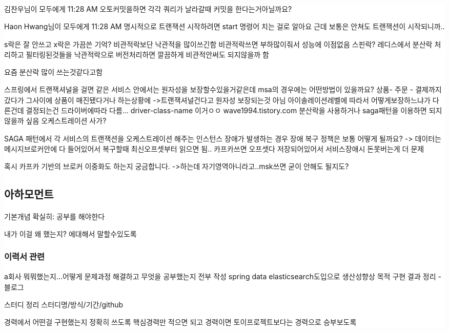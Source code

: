 김찬우님이 모두에게 11:28 AM
오토커밋을하면 각각 쿼리가 날라갈때 커밋을 한다는거아닐까요?


Haon Hwang님이 모두에게 11:28 AM
명시적으로 트랜잭션 시작하려면 start 명령어 치는 걸로 알아요 근데 보통은 안쳐도 트랜잭션이 시작되니까..



s락은 잘 안쓰고 x락은 가끔쓴 기억?
비관적락보단 낙관적을 많이쓰긴함
비관적락쓰면 부하많이줘서 성능에 이점없음
스핀락?
레디스에서 분산락 처리하고 필터링된것들을 낙관적락으로 버전처리하면 깔끔하게 비관적안써도 되지않을까 함

요즘 분산락 많이 쓰는것같다고함

스프링에서 트랜잭셔널을 걸면 같은 서비스 안에서는 원자성을 보장할수있을거같은데 msa의 경우에는 어떤방법이 있을까요? 상품-  주문 - 결제까지 갔다가 그사이에 상품이 매진됐다거나 하는상황에
->트랜잭셔널건다고 원자성 보장되는것 아님
아이솔레이션레벨에 따라서 어떻게보장하느냐가 다른건데
결정되는건 드라이버에따라 다름... driver-class-name 이거ㅇㅇ
wave1994.tistory.com
분산락을 사용하거나 saga패턴을 이용하면 되지않을까 싶음
오케스트레이션 사가?

SAGA 패턴에서 각 서비스의 트랜잭션을 오케스트레이션 해주는 인스턴스 장애가 발생하는 경우 장애 복구 정책은 보통 어떻게 될까요? -> 데이터는 메시지브로커안에 다 들어있어서 복구할때 최신오프셋부터 읽으면 됨.. 카프카쓰면 오프셋다 저장되어있어서
서비스장애시 돈못버는게 더 문제


혹시 카프카 기반의 브로커 이중화도 하는지 궁금합니다. ->하는데 자기영역아니라고..msk쓰면 굳이 안해도 될지도?



## 아하모먼트
기본개념 확실히: 공부를 해야한다

내가 이걸 왜 했는지? 에대해서 말할수있도록



### 이력서 관련
a회사
뭐뭐했는지...어떻게 문제과정 해결하고 무엇을 공부했는지 전부 작성
spring data elasticsearch도입으로 생산성향상
목적
구현
결과
정리 - 블로그

스터디 정리
스터디명/방식/기간/github

경력에서 어떤걸 구현했는지 정확히 쓰도록
핵심경력만 적으면 되고
경력이면 토이프로젝트보다는 경력으로 승부보도록
